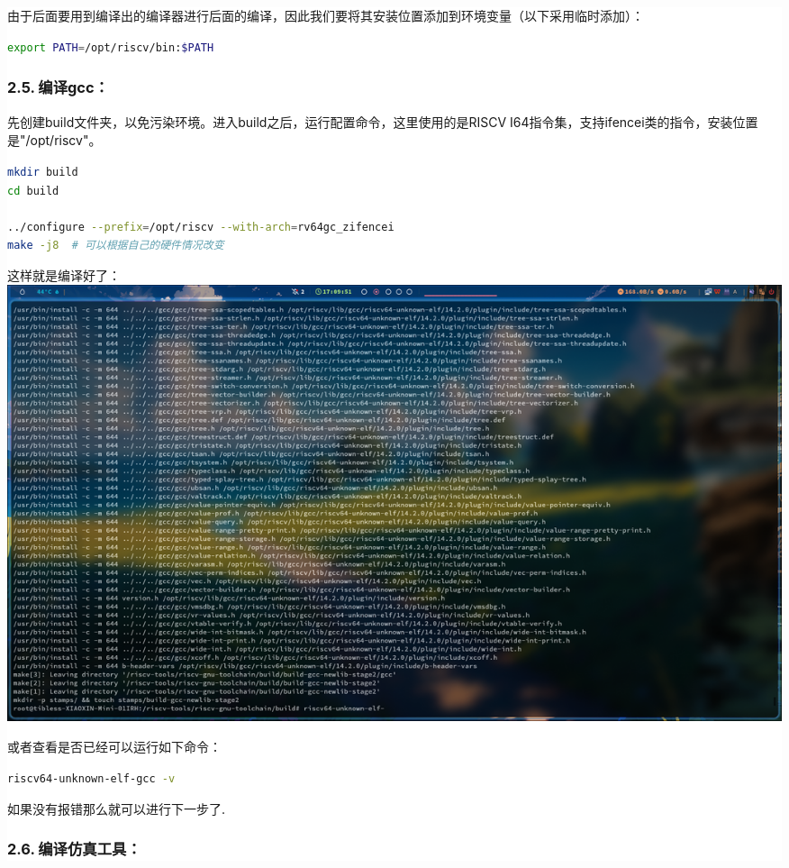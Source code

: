 由于后面要用到编译出的编译器进行后面的编译，因此我们要将其安装位置添加到环境变量（以下采用临时添加）：

```bash
export PATH=/opt/riscv/bin:$PATH
```

### 2.5. 编译gcc：

先创建build文件夹，以免污染环境。进入build之后，运行配置命令，这里使用的是RISCV I64指令集，支持ifencei类的指令，安装位置是"/opt/riscv"。

```bash
mkdir build
cd build

../configure --prefix=/opt/riscv --with-arch=rv64gc_zifencei  
make -j8  # 可以根据自己的硬件情况改变
```

这样就是编译好了：
![编译成功](./assets/compileSuccess.png)

或者查看是否已经可以运行如下命令：

```bash
riscv64-unknown-elf-gcc -v
```

如果没有报错那么就可以进行下一步了.

### 2.6. 编译仿真工具：
